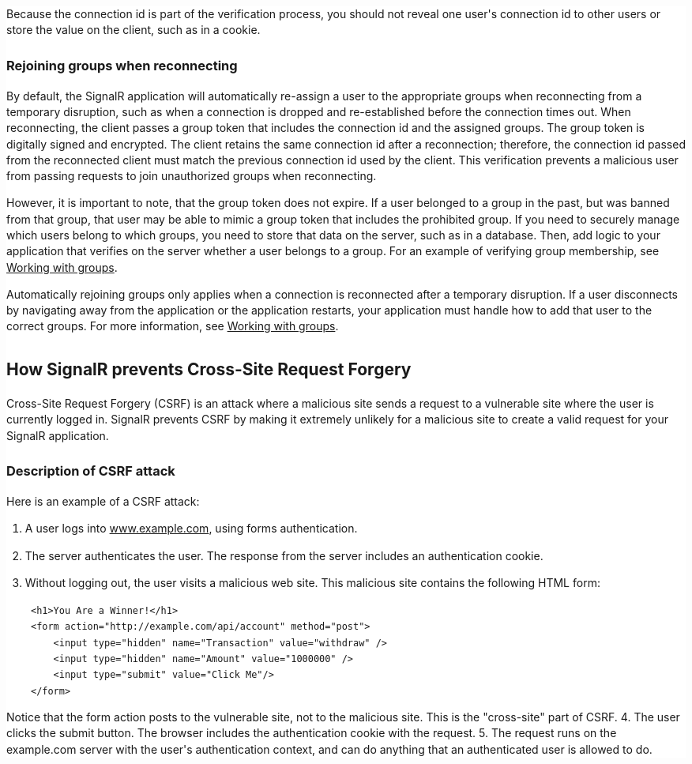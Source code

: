 Because the connection id is part of the verification process, you should not reveal one user's connection id to other users or store the value on the client, such as in a cookie.

<a id="rejoingroup"></a>

### Rejoining groups when reconnecting

By default, the SignalR application will automatically re-assign a user to the appropriate groups when reconnecting from a temporary disruption, such as when a connection is dropped and re-established before the connection times out. When reconnecting, the client passes a group token that includes the connection id and the assigned groups. The group token is digitally signed and encrypted. The client retains the same connection id after a reconnection; therefore, the connection id passed from the reconnected client must match the previous connection id used by the client. This verification prevents a malicious user from passing requests to join unauthorized groups when reconnecting.

However, it is important to note, that the group token does not expire. If a user belonged to a group in the past, but was banned from that group, that user may be able to mimic a group token that includes the prohibited group. If you need to securely manage which users belong to which groups, you need to store that data on the server, such as in a database. Then, add logic to your application that verifies on the server whether a user belongs to a group. For an example of verifying group membership, see [Working with groups](../guide-to-the-api/working-with-groups.md).

Automatically rejoining groups only applies when a connection is reconnected after a temporary disruption. If a user disconnects by navigating away from the application or the application restarts, your application must handle how to add that user to the correct groups. For more information, see [Working with groups](../guide-to-the-api/working-with-groups.md).

<a id="csrf"></a>

## How SignalR prevents Cross-Site Request Forgery

Cross-Site Request Forgery (CSRF) is an attack where a malicious site sends a request to a vulnerable site where the user is currently logged in. SignalR prevents CSRF by making it extremely unlikely for a malicious site to create a valid request for your SignalR application.

### Description of CSRF attack

Here is an example of a CSRF attack:

1. A user logs into www.example.com, using forms authentication.
2. The server authenticates the user. The response from the server includes an authentication cookie.
3. Without logging out, the user visits a malicious web site. This malicious site contains the following HTML form: 

        <h1>You Are a Winner!</h1>
        <form action="http://example.com/api/account" method="post">
            <input type="hidden" name="Transaction" value="withdraw" />
            <input type="hidden" name="Amount" value="1000000" />
            <input type="submit" value="Click Me"/>
        </form>

 Notice that the form action posts to the vulnerable site, not to the malicious site. This is the "cross-site" part of CSRF.
4. The user clicks the submit button. The browser includes the authentication cookie with the request.
5. The request runs on the example.com server with the user's authentication context, and can do anything that an authenticated user is allowed to do.
